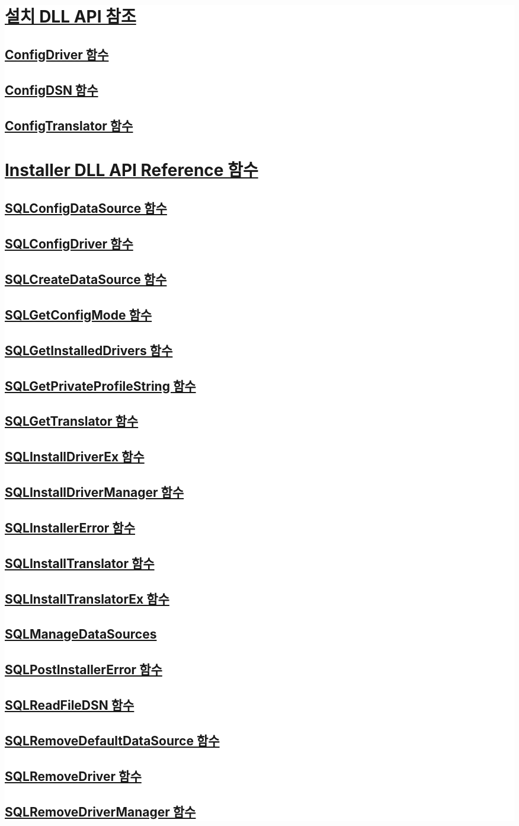 
# [설치 DLL API 참조](setup-dll-api-reference.md)
## [ConfigDriver 함수](configdriver-function.md)
## [ConfigDSN 함수](configdsn-function.md)
## [ConfigTranslator 함수](configtranslator-function.md)

# [Installer DLL API Reference 함수](installer-dll-api-reference-function.md)
## [SQLConfigDataSource 함수](sqlconfigdatasource-function.md)
## [SQLConfigDriver 함수](sqlconfigdriver-function.md)
## [SQLCreateDataSource 함수](sqlcreatedatasource-function.md)
## [SQLGetConfigMode 함수](sqlgetconfigmode-function.md)
## [SQLGetInstalledDrivers 함수](sqlgetinstalleddrivers-function.md)
## [SQLGetPrivateProfileString 함수](sqlgetprivateprofilestring-function.md)
## [SQLGetTranslator 함수](sqlgettranslator-function.md)
## [SQLInstallDriverEx 함수](sqlinstalldriverex-function.md)
## [SQLInstallDriverManager 함수](sqlinstalldrivermanager-function.md)
## [SQLInstallerError 함수](sqlinstallererror-function.md)
## [SQLInstallTranslator 함수](sqlinstalltranslator-function.md)
## [SQLInstallTranslatorEx 함수](sqlinstalltranslatorex-function.md)
## [SQLManageDataSources](sqlmanagedatasources.md)
## [SQLPostInstallerError 함수](sqlpostinstallererror-function.md)
## [SQLReadFileDSN 함수](sqlreadfiledsn-function.md)
## [SQLRemoveDefaultDataSource 함수](sqlremovedefaultdatasource-function.md)
## [SQLRemoveDriver 함수](sqlremovedriver-function.md)
## [SQLRemoveDriverManager 함수](sqlremovedrivermanager-function.md)